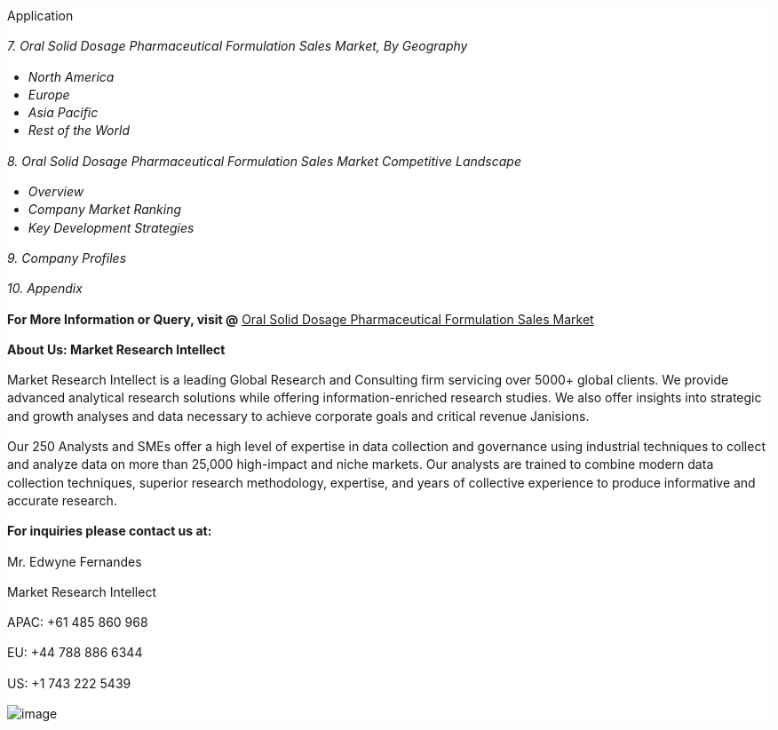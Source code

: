 Application</span></em></p><p><em><span class="font-[700]">7. Oral Solid Dosage Pharmaceutical Formulation Sales Market, By Geography</span></em></p><ul><li><em><span class="">North America</span></em></li><li><em><span class="">Europe</span></em></li><li><em><span class="">Asia Pacific</span></em></li><li><em><span class="">Rest of the World</span></em></li></ul><p><em><span class="font-[700]">8. Oral Solid Dosage Pharmaceutical Formulation Sales Market Competitive Landscape</span></em></p><ul><li><em><span class="">Overview</span></em></li><li><em><span class="">Company Market Ranking</span></em></li><li><em><span class="">Key Development Strategies</span></em></li></ul><p><em><span class="font-[700]">9. Company Profiles</span></em></p><p><em><span class="font-[700]">10. Appendix</span></em></p><p><span class="font-[700]"><strong>For More Information or Query, visit&nbsp;@</strong>&nbsp;</span><span class="font-[700]"><a href="https://www.marketresearchintellect.com/product/global-oral-solid-dosage-pharmaceutical-formulation-sales-market-size-and-forecast/?utm_source=Linkedin&utm_medium=011" target="_blank" data-tracking-control-name="article-ssr-frontend-pulse_little-text-block" data-tracking-will-navigate="" data-test-link="">Oral Solid Dosage Pharmaceutical Formulation Sales Market</a></span></p><p><strong><span class="font-[700]">About Us: Market Research Intellect</span></strong></p><p><span class="">Market Research Intellect is a leading Global Research and Consulting firm servicing over 5000+ global clients. We provide advanced analytical research solutions while offering information-enriched research studies.&nbsp;</span>We also offer insights into strategic and growth analyses and data necessary to achieve corporate goals and critical revenue Janisions.</p><p><span class="">Our 250 Analysts and SMEs offer a high level of expertise in data collection and governance using industrial techniques to collect and analyze data on more than 25,000 high-impact and niche markets. Our analysts are trained to combine modern data collection techniques, superior research methodology, expertise, and years of collective experience to produce informative and accurate research.</span></p><p><strong>For inquiries please contact us at:</strong></p><p>Mr. Edwyne Fernandes</p><p>Market Research Intellect</p><p>APAC: +61 485 860 968</p><p>EU: +44 788 886 6344</p><p>US: +1 743 222 5439</p>
![image](https://github.com/user-attachments/assets/12bb3e95-b7a3-4f97-892f-c6f409a7a928)
